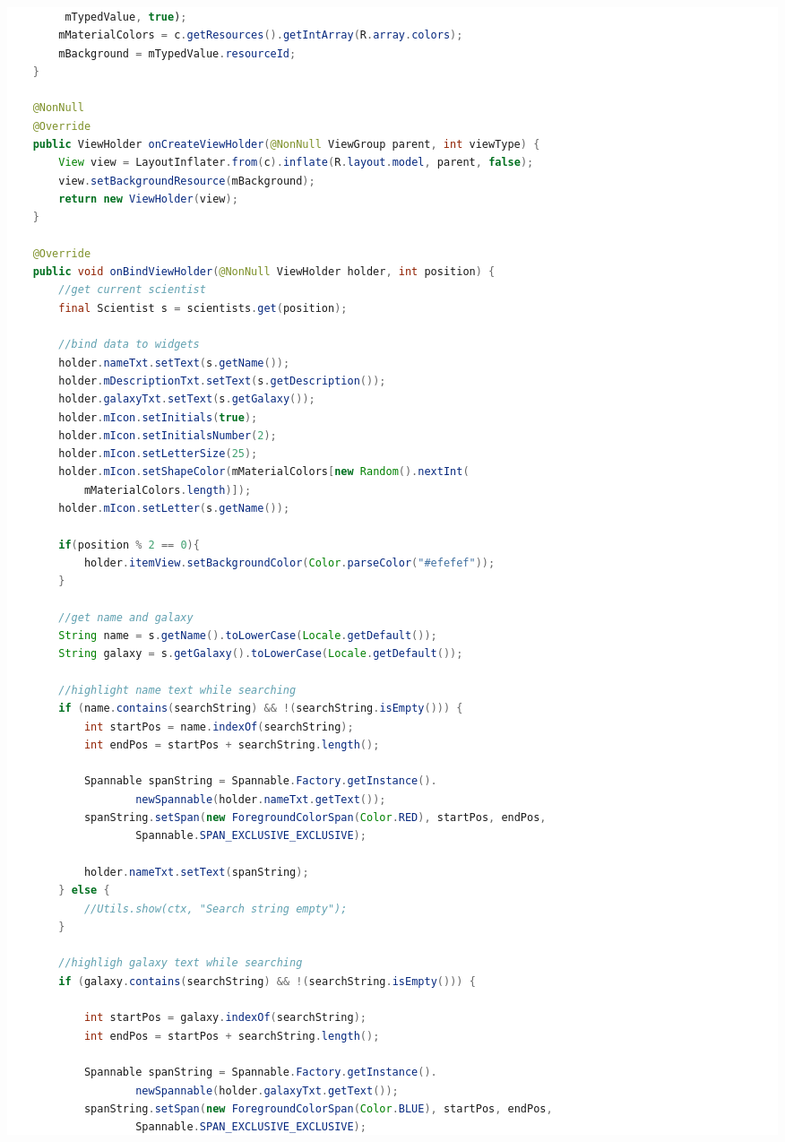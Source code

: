 ```java
         mTypedValue, true);
        mMaterialColors = c.getResources().getIntArray(R.array.colors);
        mBackground = mTypedValue.resourceId;
    }

    @NonNull
    @Override
    public ViewHolder onCreateViewHolder(@NonNull ViewGroup parent, int viewType) {
        View view = LayoutInflater.from(c).inflate(R.layout.model, parent, false);
        view.setBackgroundResource(mBackground);
        return new ViewHolder(view);
    }

    @Override
    public void onBindViewHolder(@NonNull ViewHolder holder, int position) {
        //get current scientist
        final Scientist s = scientists.get(position);

        //bind data to widgets
        holder.nameTxt.setText(s.getName());
        holder.mDescriptionTxt.setText(s.getDescription());
        holder.galaxyTxt.setText(s.getGalaxy());
        holder.mIcon.setInitials(true);
        holder.mIcon.setInitialsNumber(2);
        holder.mIcon.setLetterSize(25);
        holder.mIcon.setShapeColor(mMaterialColors[new Random().nextInt(
            mMaterialColors.length)]);
        holder.mIcon.setLetter(s.getName());

        if(position % 2 == 0){
            holder.itemView.setBackgroundColor(Color.parseColor("#efefef"));
        }

        //get name and galaxy
        String name = s.getName().toLowerCase(Locale.getDefault());
        String galaxy = s.getGalaxy().toLowerCase(Locale.getDefault());

        //highlight name text while searching
        if (name.contains(searchString) && !(searchString.isEmpty())) {
            int startPos = name.indexOf(searchString);
            int endPos = startPos + searchString.length();

            Spannable spanString = Spannable.Factory.getInstance().
                    newSpannable(holder.nameTxt.getText());
            spanString.setSpan(new ForegroundColorSpan(Color.RED), startPos, endPos,
                    Spannable.SPAN_EXCLUSIVE_EXCLUSIVE);

            holder.nameTxt.setText(spanString);
        } else {
            //Utils.show(ctx, "Search string empty");
        }

        //highligh galaxy text while searching
        if (galaxy.contains(searchString) && !(searchString.isEmpty())) {

            int startPos = galaxy.indexOf(searchString);
            int endPos = startPos + searchString.length();

            Spannable spanString = Spannable.Factory.getInstance().
                    newSpannable(holder.galaxyTxt.getText());
            spanString.setSpan(new ForegroundColorSpan(Color.BLUE), startPos, endPos,
                    Spannable.SPAN_EXCLUSIVE_EXCLUSIVE);

```